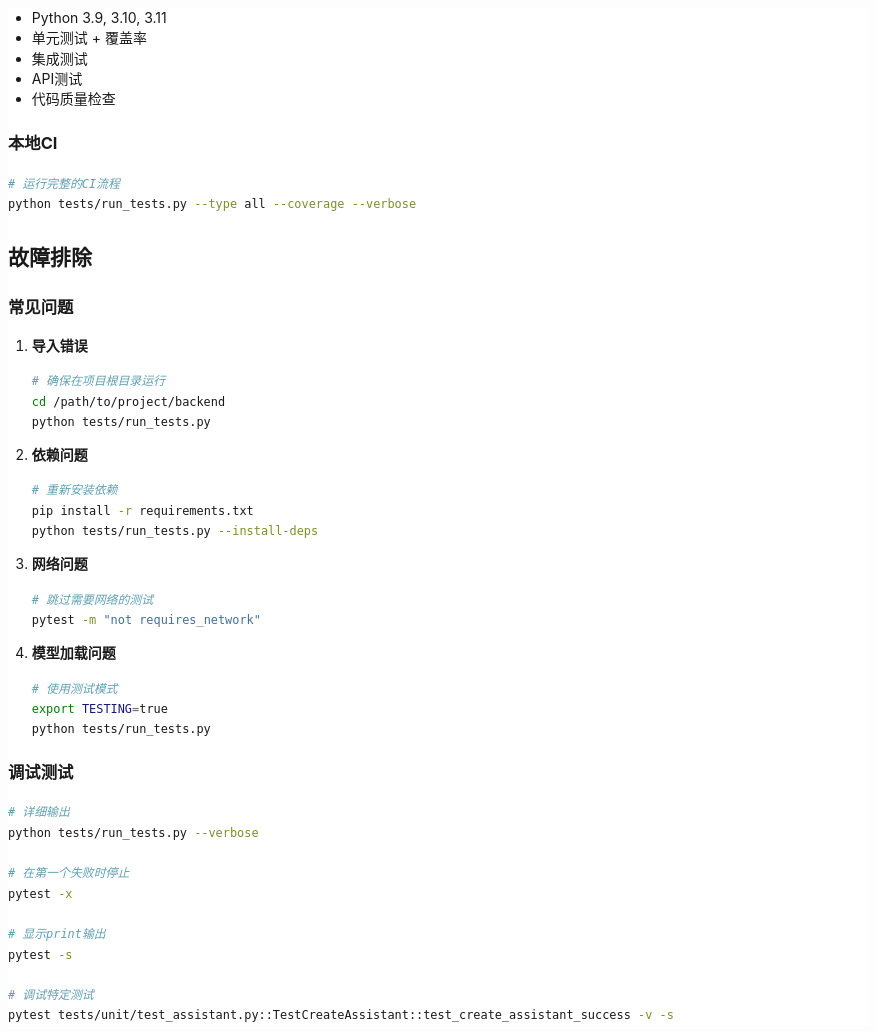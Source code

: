 - Python 3.9, 3.10, 3.11
- 单元测试 + 覆盖率
- 集成测试
- API测试
- 代码质量检查

### 本地CI

```bash
# 运行完整的CI流程
python tests/run_tests.py --type all --coverage --verbose
```

## 故障排除

### 常见问题

1. **导入错误**
   ```bash
   # 确保在项目根目录运行
   cd /path/to/project/backend
   python tests/run_tests.py
   ```

2. **依赖问题**
   ```bash
   # 重新安装依赖
   pip install -r requirements.txt
   python tests/run_tests.py --install-deps
   ```

3. **网络问题**
   ```bash
   # 跳过需要网络的测试
   pytest -m "not requires_network"
   ```

4. **模型加载问题**
   ```bash
   # 使用测试模式
   export TESTING=true
   python tests/run_tests.py
   ```

### 调试测试

```bash
# 详细输出
python tests/run_tests.py --verbose

# 在第一个失败时停止
pytest -x

# 显示print输出
pytest -s

# 调试特定测试
pytest tests/unit/test_assistant.py::TestCreateAssistant::test_create_assistant_success -v -s
```
